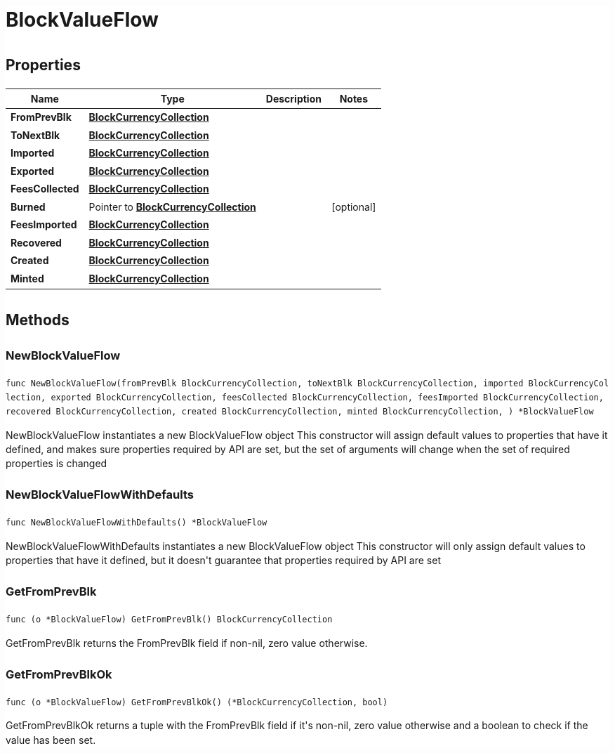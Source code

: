# BlockValueFlow

## Properties

Name | Type | Description | Notes
------------ | ------------- | ------------- | -------------
**FromPrevBlk** | [**BlockCurrencyCollection**](BlockCurrencyCollection.md) |  | 
**ToNextBlk** | [**BlockCurrencyCollection**](BlockCurrencyCollection.md) |  | 
**Imported** | [**BlockCurrencyCollection**](BlockCurrencyCollection.md) |  | 
**Exported** | [**BlockCurrencyCollection**](BlockCurrencyCollection.md) |  | 
**FeesCollected** | [**BlockCurrencyCollection**](BlockCurrencyCollection.md) |  | 
**Burned** | Pointer to [**BlockCurrencyCollection**](BlockCurrencyCollection.md) |  | [optional] 
**FeesImported** | [**BlockCurrencyCollection**](BlockCurrencyCollection.md) |  | 
**Recovered** | [**BlockCurrencyCollection**](BlockCurrencyCollection.md) |  | 
**Created** | [**BlockCurrencyCollection**](BlockCurrencyCollection.md) |  | 
**Minted** | [**BlockCurrencyCollection**](BlockCurrencyCollection.md) |  | 

## Methods

### NewBlockValueFlow

`func NewBlockValueFlow(fromPrevBlk BlockCurrencyCollection, toNextBlk BlockCurrencyCollection, imported BlockCurrencyCollection, exported BlockCurrencyCollection, feesCollected BlockCurrencyCollection, feesImported BlockCurrencyCollection, recovered BlockCurrencyCollection, created BlockCurrencyCollection, minted BlockCurrencyCollection, ) *BlockValueFlow`

NewBlockValueFlow instantiates a new BlockValueFlow object
This constructor will assign default values to properties that have it defined,
and makes sure properties required by API are set, but the set of arguments
will change when the set of required properties is changed

### NewBlockValueFlowWithDefaults

`func NewBlockValueFlowWithDefaults() *BlockValueFlow`

NewBlockValueFlowWithDefaults instantiates a new BlockValueFlow object
This constructor will only assign default values to properties that have it defined,
but it doesn't guarantee that properties required by API are set

### GetFromPrevBlk

`func (o *BlockValueFlow) GetFromPrevBlk() BlockCurrencyCollection`

GetFromPrevBlk returns the FromPrevBlk field if non-nil, zero value otherwise.

### GetFromPrevBlkOk

`func (o *BlockValueFlow) GetFromPrevBlkOk() (*BlockCurrencyCollection, bool)`

GetFromPrevBlkOk returns a tuple with the FromPrevBlk field if it's non-nil, zero value otherwise
and a boolean to check if the value has been set.
